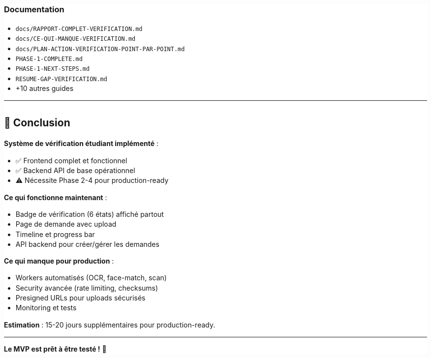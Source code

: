### Documentation
- `docs/RAPPORT-COMPLET-VERIFICATION.md`
- `docs/CE-QUI-MANQUE-VERIFICATION.md`
- `docs/PLAN-ACTION-VERIFICATION-POINT-PAR-POINT.md`
- `PHASE-1-COMPLETE.md`
- `PHASE-1-NEXT-STEPS.md`
- `RESUME-GAP-VERIFICATION.md`
- +10 autres guides

---

## 🎉 Conclusion

**Système de vérification étudiant implémenté** :
- ✅ Frontend complet et fonctionnel
- ✅ Backend API de base opérationnel
- ⚠️ Nécessite Phase 2-4 pour production-ready

**Ce qui fonctionne maintenant** :
- Badge de vérification (6 états) affiché partout
- Page de demande avec upload
- Timeline et progress bar
- API backend pour créer/gérer les demandes

**Ce qui manque pour production** :
- Workers automatisés (OCR, face-match, scan)
- Security avancée (rate limiting, checksums)
- Presigned URLs pour uploads sécurisés
- Monitoring et tests

**Estimation** : 15-20 jours supplémentaires pour production-ready.

---

**Le MVP est prêt à être testé !** 🚀

